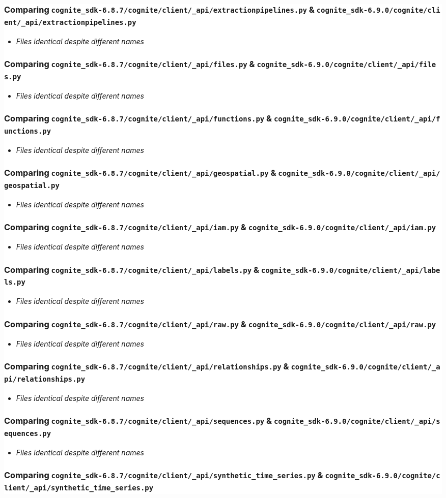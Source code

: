 ### Comparing `cognite_sdk-6.8.7/cognite/client/_api/extractionpipelines.py` & `cognite_sdk-6.9.0/cognite/client/_api/extractionpipelines.py`

 * *Files identical despite different names*

### Comparing `cognite_sdk-6.8.7/cognite/client/_api/files.py` & `cognite_sdk-6.9.0/cognite/client/_api/files.py`

 * *Files identical despite different names*

### Comparing `cognite_sdk-6.8.7/cognite/client/_api/functions.py` & `cognite_sdk-6.9.0/cognite/client/_api/functions.py`

 * *Files identical despite different names*

### Comparing `cognite_sdk-6.8.7/cognite/client/_api/geospatial.py` & `cognite_sdk-6.9.0/cognite/client/_api/geospatial.py`

 * *Files identical despite different names*

### Comparing `cognite_sdk-6.8.7/cognite/client/_api/iam.py` & `cognite_sdk-6.9.0/cognite/client/_api/iam.py`

 * *Files identical despite different names*

### Comparing `cognite_sdk-6.8.7/cognite/client/_api/labels.py` & `cognite_sdk-6.9.0/cognite/client/_api/labels.py`

 * *Files identical despite different names*

### Comparing `cognite_sdk-6.8.7/cognite/client/_api/raw.py` & `cognite_sdk-6.9.0/cognite/client/_api/raw.py`

 * *Files identical despite different names*

### Comparing `cognite_sdk-6.8.7/cognite/client/_api/relationships.py` & `cognite_sdk-6.9.0/cognite/client/_api/relationships.py`

 * *Files identical despite different names*

### Comparing `cognite_sdk-6.8.7/cognite/client/_api/sequences.py` & `cognite_sdk-6.9.0/cognite/client/_api/sequences.py`

 * *Files identical despite different names*

### Comparing `cognite_sdk-6.8.7/cognite/client/_api/synthetic_time_series.py` & `cognite_sdk-6.9.0/cognite/client/_api/synthetic_time_series.py`
